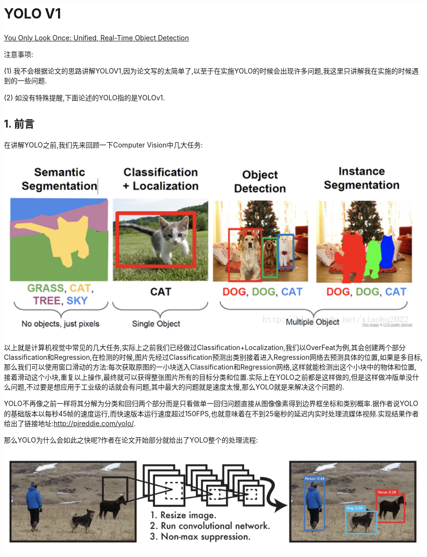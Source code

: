 # YOLO V1

[You Only Look Once: Unified, Real-Time Object Detection](https://arxiv.org/pdf/1506.02640.pdf)

注意事项:

(1) 我不会根据论文的思路讲解YOLOV1,因为论文写的太简单了,以至于在实施YOLO的时候会出现许多问题,我这里只讲解我在实施的时候遇到的一些问题.

(2) 如没有特殊提醒,下面论述的YOLO指的是YOLOv1.

## 1. 前言

在讲解YOLO之前,我们先来回顾一下Computer Vision中几大任务:

![](photos/01.png)

以上就是计算机视觉中常见的几大任务,实际上之前我们已经做过Classification+Localization,我们以OverFeat为例,其会创建两个部分Classification和Regression,在检测的时候,图片先经过Classification预测出类别接着进入Regression网络去预测具体的位置,如果是多目标,那么我们可以使用窗口滑动的方法:每次获取原图的一小块送入Classification和Regression网络,这样就能检测出这个小块中的物体和位置,接着滑动这个小块,重复以上操作,最终就可以获得整张图片所有的目标分类和位置.实际上在YOLO之前都是这样做的,但是这样做冲版单没什么问题,不过要是想应用于工业级的话就会有问题,其中最大的问题就是速度太慢,那么YOLO就是来解决这个问题的.

YOLO不再像之前一样将其分解为分类和回归两个部分而是只看做单一回归问题直接从图像像素得到边界框坐标和类别概率.据作者说YOLO的基础版本以每秒45帧的速度运行,而快速版本运行速度超过150FPS,也就意味着在不到25毫秒的延迟内实时处理流媒体视频.实现结果作者给出了链接地址:http://pjreddie.com/yolo/.

那么YOLO为什么会如此之快呢?作者在论文开始部分就给出了YOLO整个的处理流程:

![](photos/02.png)
